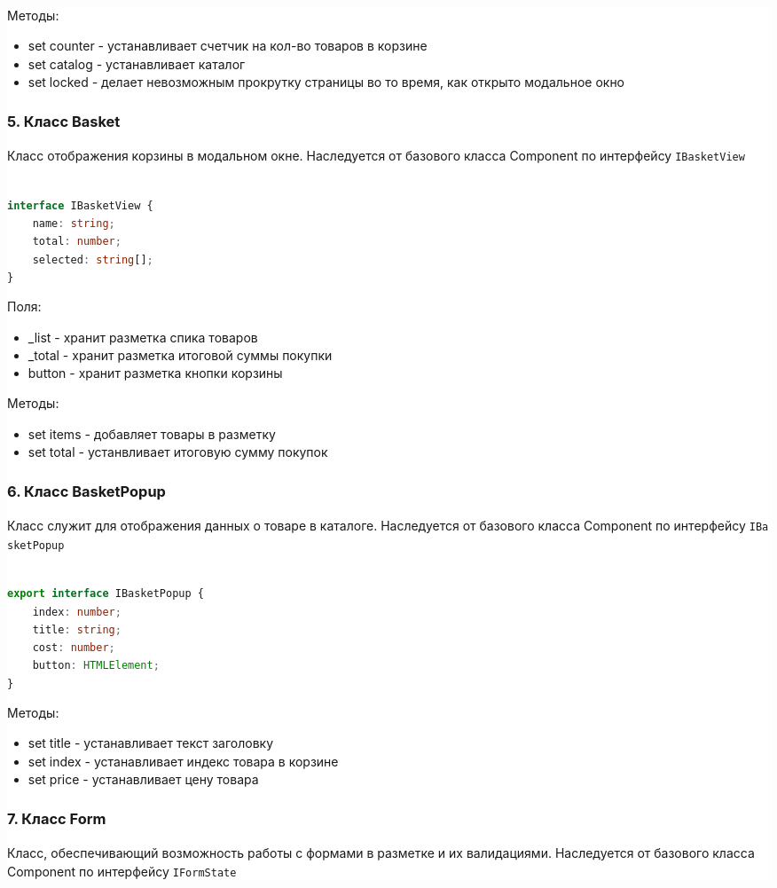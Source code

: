 Методы:

* set counter - устанавливает счетчик на кол-во товаров в корзине
* set catalog - устанавливает каталог
* set locked - делает невозможным прокрутку страницы во то время, как открыто модальное окно


### 5. Класс Basket

Класс отображения корзины в модальном окне. Наследуется от базового класса Component по интерфейсу `IBasketView`

```TypeScript

interface IBasketView {
    name: string;
    total: number;
    selected: string[];
}

```
Поля:

* _list - хранит разметка спика товаров
* _total - хранит разметка итоговой суммы покупки
* button - хранит разметка кнопки корзины

Методы: 

* set items - добавляет товары в разметку
* set total - устанвливает итоговую сумму покупок

### 6. Класс BasketPopup

Класс служит для отображения данных о товаре в каталоге. Наследуется от базового класса Component по интерфейсу `IBasketPopup`

```TypeScript

export interface IBasketPopup {
    index: number;
    title: string;
    cost: number;
    button: HTMLElement;   
} 

```
Методы:

* set title - устанавливает текст заголовку
* set index - устанавливает индекс товара в корзине
* set price - устанавливает цену товара

### 7. Класс Form

Класс, обеспечивающий возможность работы с формами в разметке и их валидациями. Наследуется от базового класса Component по интерфейсу `IFormState`

